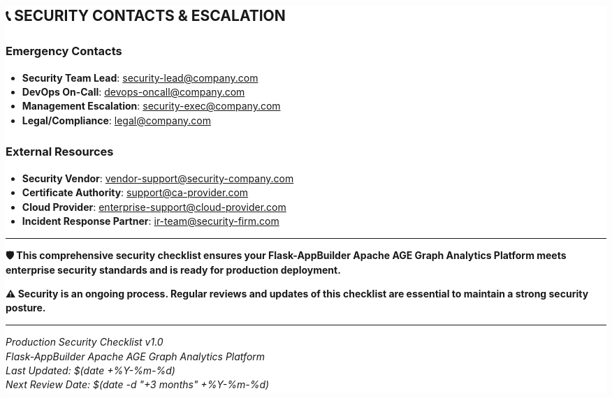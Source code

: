 
## 📞 **SECURITY CONTACTS & ESCALATION**

### **Emergency Contacts**
- **Security Team Lead**: security-lead@company.com
- **DevOps On-Call**: devops-oncall@company.com
- **Management Escalation**: security-exec@company.com
- **Legal/Compliance**: legal@company.com

### **External Resources**
- **Security Vendor**: vendor-support@security-company.com
- **Certificate Authority**: support@ca-provider.com
- **Cloud Provider**: enterprise-support@cloud-provider.com
- **Incident Response Partner**: ir-team@security-firm.com

---

**🛡️ This comprehensive security checklist ensures your Flask-AppBuilder Apache AGE Graph Analytics Platform meets enterprise security standards and is ready for production deployment.**

**⚠️  Security is an ongoing process. Regular reviews and updates of this checklist are essential to maintain a strong security posture.**

---

*Production Security Checklist v1.0*  
*Flask-AppBuilder Apache AGE Graph Analytics Platform*  
*Last Updated: $(date +%Y-%m-%d)*  
*Next Review Date: $(date -d "+3 months" +%Y-%m-%d)*
